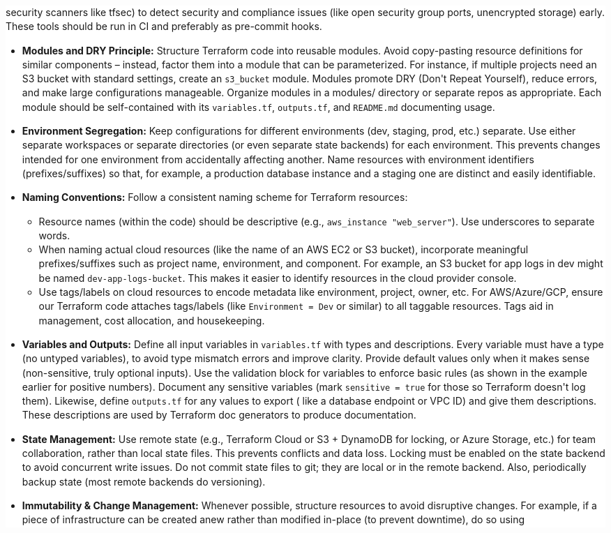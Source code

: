   security scanners like tfsec) to detect security and compliance issues (like open security group ports, unencrypted
  storage) early. These tools should be run in CI and preferably as pre-commit hooks.
* **Modules and DRY Principle:** Structure Terraform code into reusable modules. Avoid copy-pasting resource definitions
  for similar components – instead, factor them into a module that can be parameterized. For instance, if multiple
  projects need an S3 bucket with standard settings, create an `s3_bucket` module. Modules promote DRY (Don't Repeat
  Yourself), reduce errors, and make large configurations manageable. Organize modules in a modules/ directory or
  separate repos as appropriate. Each module should be self-contained with its `variables.tf`, `outputs.tf`, and
  `README.md` documenting usage.
* **Environment Segregation:** Keep configurations for different environments (dev, staging, prod, etc.) separate. Use
  either separate workspaces or separate directories (or even separate state backends) for each environment. This
  prevents changes intended for one environment from accidentally affecting another. Name resources with environment
  identifiers (prefixes/suffixes) so that, for example, a production database instance and a staging one are distinct
  and easily identifiable.
* **Naming Conventions:** Follow a consistent naming scheme for Terraform resources:

    * Resource names (within the code) should be descriptive (e.g., `aws_instance "web_server"`). Use underscores to
      separate words.
    * When naming actual cloud resources (like the name of an AWS EC2 or S3 bucket), incorporate meaningful
      prefixes/suffixes such as project name, environment, and component. For example, an S3 bucket for app logs in dev
      might be named `dev-app-logs-bucket`. This makes it easier to identify resources in the cloud provider console.
    * Use tags/labels on cloud resources to encode metadata like environment, project, owner, etc. For AWS/Azure/GCP,
      ensure our Terraform code attaches tags/labels (like `Environment = Dev` or similar) to all taggable resources.
      Tags aid in management, cost allocation, and housekeeping.

* **Variables and Outputs:** Define all input variables in `variables.tf` with types and descriptions. Every variable
  must have a type (no untyped variables), to avoid type mismatch errors and improve clarity. Provide default values
  only when it makes sense (non-sensitive, truly optional inputs). Use the validation block for variables to enforce
  basic rules (as shown in the example earlier for positive numbers). Document any sensitive variables (mark
  `sensitive = true` for those so Terraform doesn't log them). Likewise, define `outputs.tf` for any values to export (
  like a database endpoint or VPC ID) and give them descriptions. These descriptions are used by Terraform doc
  generators to produce documentation.
* **State Management:** Use remote state (e.g., Terraform Cloud or S3 + DynamoDB for locking, or Azure Storage, etc.)
  for team collaboration, rather than local state files. This prevents conflicts and data loss. Locking must be enabled
  on the state backend to avoid concurrent write issues. Do not commit state files to git; they are local or in the
  remote backend. Also, periodically backup state (most remote backends do versioning).
* **Immutability & Change Management:** Whenever possible, structure resources to avoid disruptive changes. For example,
  if a piece of infrastructure can be created anew rather than modified in-place (to prevent downtime), do so using